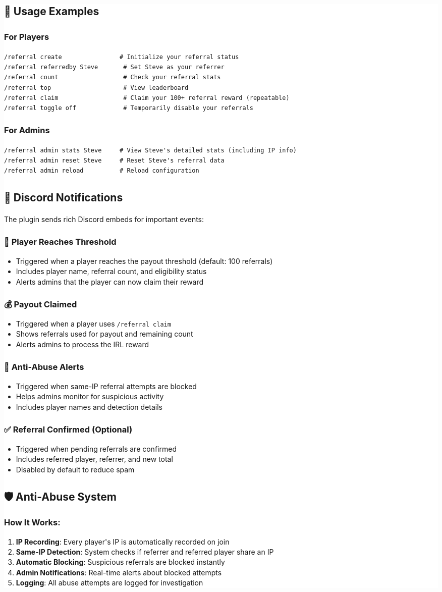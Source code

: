 ## 🎯 Usage Examples

### For Players
```
/referral create                # Initialize your referral status
/referral referredby Steve       # Set Steve as your referrer
/referral count                  # Check your referral stats
/referral top                    # View leaderboard
/referral claim                  # Claim your 100+ referral reward (repeatable)
/referral toggle off             # Temporarily disable your referrals
```

### For Admins
```
/referral admin stats Steve     # View Steve's detailed stats (including IP info)
/referral admin reset Steve     # Reset Steve's referral data
/referral admin reload          # Reload configuration
```

## 🔔 Discord Notifications

The plugin sends rich Discord embeds for important events:

### 🎯 **Player Reaches Threshold**
- Triggered when a player reaches the payout threshold (default: 100 referrals)
- Includes player name, referral count, and eligibility status
- Alerts admins that the player can now claim their reward

### 💰 **Payout Claimed**
- Triggered when a player uses `/referral claim`
- Shows referrals used for payout and remaining count
- Alerts admins to process the IRL reward

### 🚨 **Anti-Abuse Alerts**
- Triggered when same-IP referral attempts are blocked
- Helps admins monitor for suspicious activity
- Includes player names and detection details

### ✅ **Referral Confirmed** (Optional)
- Triggered when pending referrals are confirmed
- Includes referred player, referrer, and new total
- Disabled by default to reduce spam

## 🛡️ **Anti-Abuse System**

### How It Works:
1. **IP Recording**: Every player's IP is automatically recorded on join
2. **Same-IP Detection**: System checks if referrer and referred player share an IP
3. **Automatic Blocking**: Suspicious referrals are blocked instantly
4. **Admin Notifications**: Real-time alerts about blocked attempts
5. **Logging**: All abuse attempts are logged for investigation

